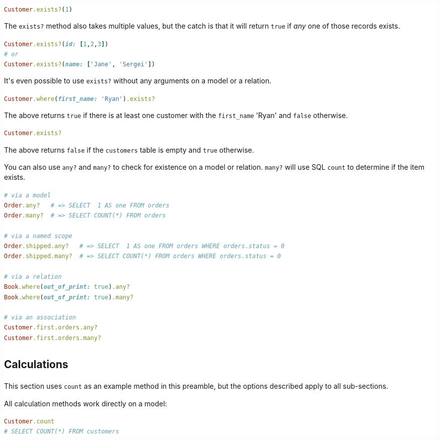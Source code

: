 ```ruby
Customer.exists?(1)
```

The `exists?` method also takes multiple values, but the catch is that it will return `true` if _any_
one of those records exists.

```ruby
Customer.exists?(id: [1,2,3])
# or
Customer.exists?(name: ['Jane', 'Sergei'])
```

It's even possible to use `exists?` without any arguments on a model or a relation.

```ruby
Customer.where(first_name: 'Ryan').exists?
```

The above returns `true` if there is at least one customer with the `first_name` 'Ryan' and `false`
otherwise.

```ruby
Customer.exists?
```

The above returns `false` if the `customers` table is empty and `true` otherwise.

You can also use `any?` and `many?` to check for existence on a model or relation.  `many?` will use SQL `count` to determine if the item exists.

```ruby
# via a model
Order.any?   # => SELECT  1 AS one FROM orders
Order.many?  # => SELECT COUNT(*) FROM orders

# via a named scope
Order.shipped.any?   # => SELECT  1 AS one FROM orders WHERE orders.status = 0
Order.shipped.many?  # => SELECT COUNT(*) FROM orders WHERE orders.status = 0

# via a relation
Book.where(out_of_print: true).any?
Book.where(out_of_print: true).many?

# via an association
Customer.first.orders.any?
Customer.first.orders.many?
```

Calculations
------------

This section uses `count` as an example method in this preamble, but the options described apply to all sub-sections.

All calculation methods work directly on a model:

```ruby
Customer.count
# SELECT COUNT(*) FROM customers
```
